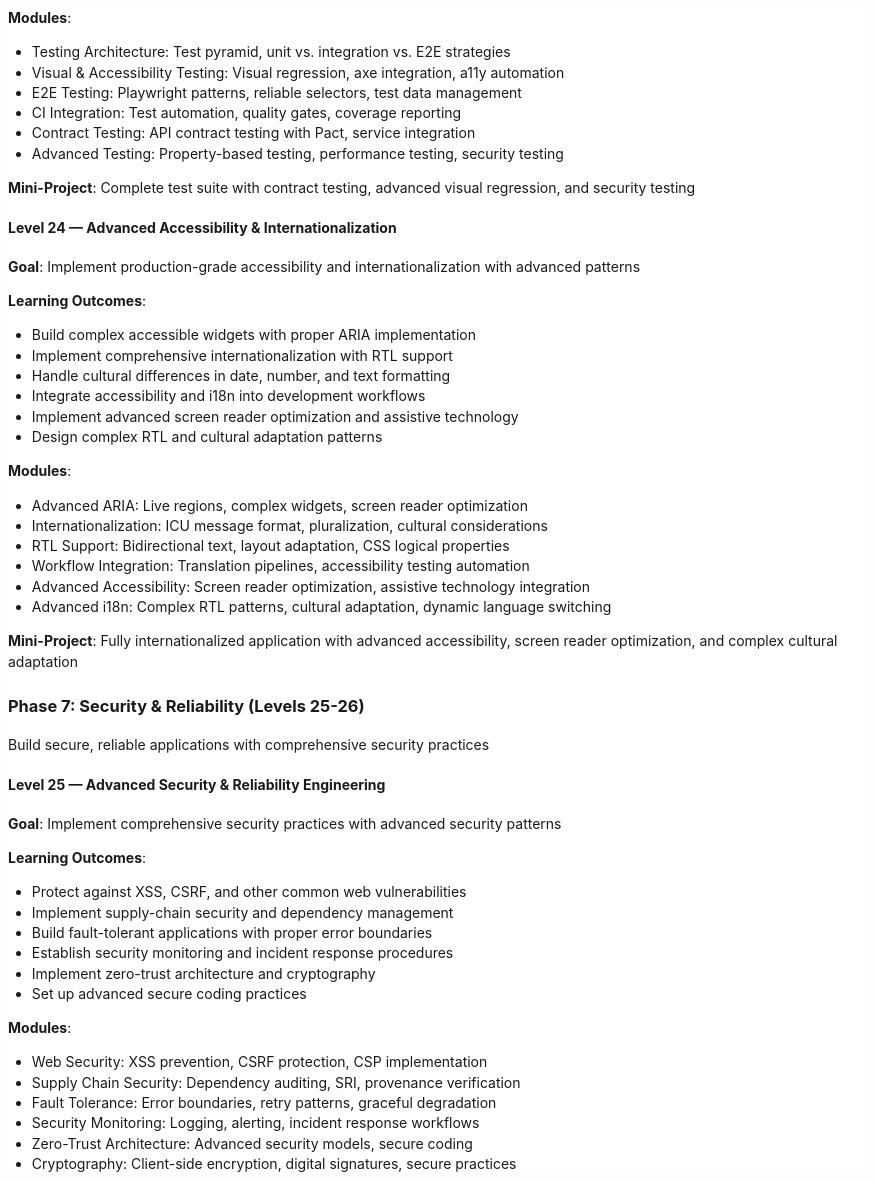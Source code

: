 **Modules**:
- Testing Architecture: Test pyramid, unit vs. integration vs. E2E strategies
- Visual & Accessibility Testing: Visual regression, axe integration, a11y automation
- E2E Testing: Playwright patterns, reliable selectors, test data management
- CI Integration: Test automation, quality gates, coverage reporting
- Contract Testing: API contract testing with Pact, service integration
- Advanced Testing: Property-based testing, performance testing, security testing

**Mini-Project**: Complete test suite with contract testing, advanced visual regression, and security testing

#### Level 24 — Advanced Accessibility & Internationalization
**Goal**: Implement production-grade accessibility and internationalization with advanced patterns

**Learning Outcomes**:
- Build complex accessible widgets with proper ARIA implementation
- Implement comprehensive internationalization with RTL support
- Handle cultural differences in date, number, and text formatting
- Integrate accessibility and i18n into development workflows
- Implement advanced screen reader optimization and assistive technology
- Design complex RTL and cultural adaptation patterns

**Modules**:
- Advanced ARIA: Live regions, complex widgets, screen reader optimization
- Internationalization: ICU message format, pluralization, cultural considerations
- RTL Support: Bidirectional text, layout adaptation, CSS logical properties
- Workflow Integration: Translation pipelines, accessibility testing automation
- Advanced Accessibility: Screen reader optimization, assistive technology integration
- Advanced i18n: Complex RTL patterns, cultural adaptation, dynamic language switching

**Mini-Project**: Fully internationalized application with advanced accessibility, screen reader optimization, and complex cultural adaptation

### Phase 7: Security & Reliability (Levels 25-26)
Build secure, reliable applications with comprehensive security practices

#### Level 25 — Advanced Security & Reliability Engineering
**Goal**: Implement comprehensive security practices with advanced security patterns

**Learning Outcomes**:
- Protect against XSS, CSRF, and other common web vulnerabilities
- Implement supply-chain security and dependency management
- Build fault-tolerant applications with proper error boundaries
- Establish security monitoring and incident response procedures
- Implement zero-trust architecture and cryptography
- Set up advanced secure coding practices

**Modules**:
- Web Security: XSS prevention, CSRF protection, CSP implementation
- Supply Chain Security: Dependency auditing, SRI, provenance verification
- Fault Tolerance: Error boundaries, retry patterns, graceful degradation
- Security Monitoring: Logging, alerting, incident response workflows
- Zero-Trust Architecture: Advanced security models, secure coding
- Cryptography: Client-side encryption, digital signatures, secure practices
